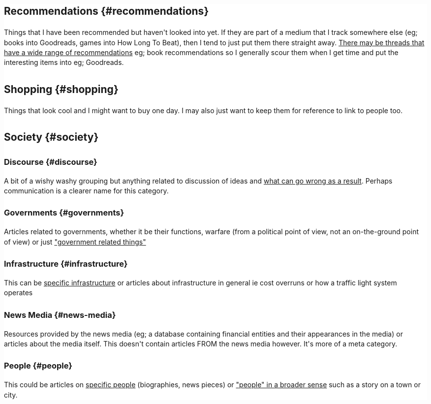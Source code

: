 
## Recommendations {#recommendations}

Things that I have been recommended but haven't looked into yet. If they are part of a medium that I track somewhere else (eg; books into Goodreads, games into How Long To Beat), then I tend to just put them there straight away. [There may be threads that have a wide range of recommendations](https://www.neogaf.com/threads/dead-franchises-almost-nobody-but-you-seems-to-want-back.1355948/) eg; book recommendations so I generally scour them when I get time and put the interesting items into eg; Goodreads.


## Shopping {#shopping}

Things that look cool and I might want to buy one day. I may also just want to keep them for reference to link to people too.


## Society {#society}


### Discourse {#discourse}

A bit of a wishy washy grouping but anything related to discussion of ideas and [what can go wrong as a result](https://en.wikipedia.org/wiki/G.%5FK.%5FChesterton#Chesterton.27s%5Ffence). Perhaps communication is a clearer name for this category.


### Governments {#governments}

Articles related to governments, whether it be their functions, warfare (from a political point of view, not an on-the-ground point of view) or just ["government related things"](https://web.archive.org/web/20071031080918/http://www.geocities.com/capecanaveral/4411/apollo13.htm)


### Infrastructure {#infrastructure}

This can be [specific infrastructure](https://en.wikipedia.org/wiki/Signalling%5FSystem%5FNo.%5F7) or articles about infrastructure in general ie cost overruns or how a traffic light system operates


### News Media {#news-media}

Resources provided by the news media (eg; a database containing financial entities and their appearances in the media) or articles about the media itself. This doesn't contain articles FROM the news media however. It's more of a meta category.


### People {#people}

This could be articles on [specific people](https://en.wikipedia.org/wiki/Robert%5FParker%5F(wine%5Fcritic)) (biographies, news pieces) or ["people" in a broader sense](https://www.buzzfeednews.com/article/scottlucas/san-francisco-spent-a-decade-being-rich-important-and) such as a story on a town or city.

